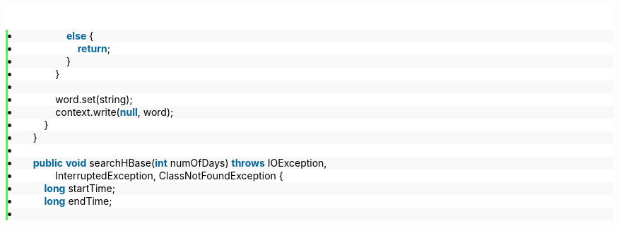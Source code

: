 <span style="border:none;color:#000000;background-color:inherit;">  </span></li><li style="border-style:none none none solid;border-left-width:3px;border-left-color:rgb(108,226,108);list-style:outside;background-color:rgb(248,248,248);line-height:18px;">
<span style="border:none;color:#000000;background-color:inherit;">                <span class="keyword" style="border:none;color:rgb(0,102,153);background-color:inherit;font-weight:bold;">else</span><span style="border:none;background-color:inherit;"> {  </span></span></li><li class="alt" style="border-style:none none none solid;border-left-width:3px;border-left-color:rgb(108,226,108);list-style:outside;color:inherit;line-height:18px;">
<span style="border:none;color:#000000;background-color:inherit;">                    <span class="keyword" style="border:none;color:rgb(0,102,153);background-color:inherit;font-weight:bold;">return</span><span style="border:none;background-color:inherit;">;  </span></span></li><li style="border-style:none none none solid;border-left-width:3px;border-left-color:rgb(108,226,108);list-style:outside;background-color:rgb(248,248,248);line-height:18px;">
<span style="border:none;color:#000000;background-color:inherit;">                }  </span></li><li class="alt" style="border-style:none none none solid;border-left-width:3px;border-left-color:rgb(108,226,108);list-style:outside;color:inherit;line-height:18px;">
<span style="border:none;color:#000000;background-color:inherit;">            }  </span></li><li style="border-style:none none none solid;border-left-width:3px;border-left-color:rgb(108,226,108);list-style:outside;background-color:rgb(248,248,248);line-height:18px;">
<span style="border:none;color:#000000;background-color:inherit;">  </span></li><li class="alt" style="border-style:none none none solid;border-left-width:3px;border-left-color:rgb(108,226,108);list-style:outside;color:inherit;line-height:18px;">
<span style="border:none;color:#000000;background-color:inherit;">            word.set(string);  </span></li><li style="border-style:none none none solid;border-left-width:3px;border-left-color:rgb(108,226,108);list-style:outside;background-color:rgb(248,248,248);line-height:18px;">
<span style="border:none;color:#000000;background-color:inherit;">            context.write(<span class="keyword" style="border:none;color:rgb(0,102,153);background-color:inherit;font-weight:bold;">null</span><span style="border:none;background-color:inherit;">, word);  </span></span></li><li class="alt" style="border-style:none none none solid;border-left-width:3px;border-left-color:rgb(108,226,108);list-style:outside;color:inherit;line-height:18px;">
<span style="border:none;color:#000000;background-color:inherit;">        }  </span></li><li style="border-style:none none none solid;border-left-width:3px;border-left-color:rgb(108,226,108);list-style:outside;background-color:rgb(248,248,248);line-height:18px;">
<span style="border:none;color:#000000;background-color:inherit;">    }  </span></li><li class="alt" style="border-style:none none none solid;border-left-width:3px;border-left-color:rgb(108,226,108);list-style:outside;color:inherit;line-height:18px;">
<span style="border:none;color:#000000;background-color:inherit;">  </span></li><li style="border-style:none none none solid;border-left-width:3px;border-left-color:rgb(108,226,108);list-style:outside;background-color:rgb(248,248,248);line-height:18px;">
<span style="border:none;color:#000000;background-color:inherit;">    <span class="keyword" style="border:none;color:rgb(0,102,153);background-color:inherit;font-weight:bold;">public</span><span style="border:none;background-color:inherit;"> </span><span class="keyword" style="border:none;color:rgb(0,102,153);background-color:inherit;font-weight:bold;">void</span><span style="border:none;background-color:inherit;"> searchHBase(</span><span class="keyword" style="border:none;color:rgb(0,102,153);background-color:inherit;font-weight:bold;">int</span><span style="border:none;background-color:inherit;"> numOfDays) </span><span class="keyword" style="border:none;color:rgb(0,102,153);background-color:inherit;font-weight:bold;">throws</span><span style="border:none;background-color:inherit;"> IOException,  </span></span></li><li class="alt" style="border-style:none none none solid;border-left-width:3px;border-left-color:rgb(108,226,108);list-style:outside;color:inherit;line-height:18px;">
<span style="border:none;color:#000000;background-color:inherit;">            InterruptedException, ClassNotFoundException {  </span></li><li style="border-style:none none none solid;border-left-width:3px;border-left-color:rgb(108,226,108);list-style:outside;background-color:rgb(248,248,248);line-height:18px;">
<span style="border:none;color:#000000;background-color:inherit;">        <span class="keyword" style="border:none;color:rgb(0,102,153);background-color:inherit;font-weight:bold;">long</span><span style="border:none;background-color:inherit;"> startTime;  </span></span></li><li class="alt" style="border-style:none none none solid;border-left-width:3px;border-left-color:rgb(108,226,108);list-style:outside;color:inherit;line-height:18px;">
<span style="border:none;color:#000000;background-color:inherit;">        <span class="keyword" style="border:none;color:rgb(0,102,153);background-color:inherit;font-weight:bold;">long</span><span style="border:none;background-color:inherit;"> endTime;  </span></span></li><li style="border-style:none none none solid;border-left-width:3px;border-left-color:rgb(108,226,108);list-style:outside;background-color:rgb(248,248,248);line-height:18px;">